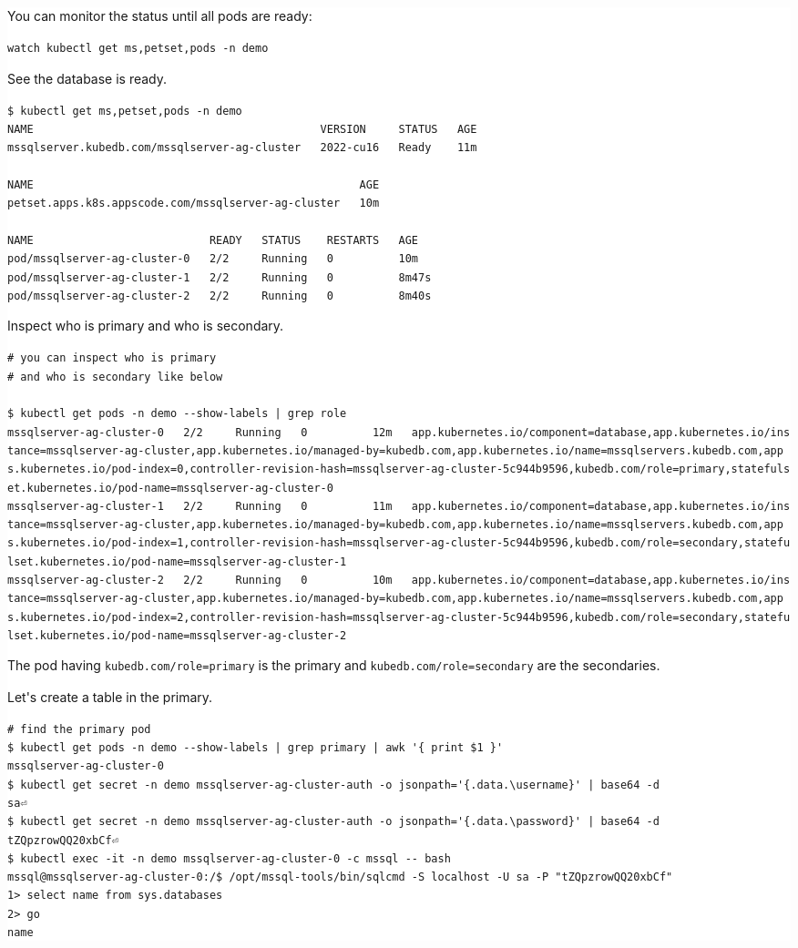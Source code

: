 You can monitor the status until all pods are ready:
```shell
watch kubectl get ms,petset,pods -n demo
```
See the database is ready.

```shell
$ kubectl get ms,petset,pods -n demo
NAME                                            VERSION     STATUS   AGE
mssqlserver.kubedb.com/mssqlserver-ag-cluster   2022-cu16   Ready    11m

NAME                                                  AGE
petset.apps.k8s.appscode.com/mssqlserver-ag-cluster   10m

NAME                           READY   STATUS    RESTARTS   AGE
pod/mssqlserver-ag-cluster-0   2/2     Running   0          10m
pod/mssqlserver-ag-cluster-1   2/2     Running   0          8m47s
pod/mssqlserver-ag-cluster-2   2/2     Running   0          8m40s

```

Inspect who is primary and who is secondary.

```shell
# you can inspect who is primary
# and who is secondary like below

$ kubectl get pods -n demo --show-labels | grep role
mssqlserver-ag-cluster-0   2/2     Running   0          12m   app.kubernetes.io/component=database,app.kubernetes.io/instance=mssqlserver-ag-cluster,app.kubernetes.io/managed-by=kubedb.com,app.kubernetes.io/name=mssqlservers.kubedb.com,apps.kubernetes.io/pod-index=0,controller-revision-hash=mssqlserver-ag-cluster-5c944b9596,kubedb.com/role=primary,statefulset.kubernetes.io/pod-name=mssqlserver-ag-cluster-0
mssqlserver-ag-cluster-1   2/2     Running   0          11m   app.kubernetes.io/component=database,app.kubernetes.io/instance=mssqlserver-ag-cluster,app.kubernetes.io/managed-by=kubedb.com,app.kubernetes.io/name=mssqlservers.kubedb.com,apps.kubernetes.io/pod-index=1,controller-revision-hash=mssqlserver-ag-cluster-5c944b9596,kubedb.com/role=secondary,statefulset.kubernetes.io/pod-name=mssqlserver-ag-cluster-1
mssqlserver-ag-cluster-2   2/2     Running   0          10m   app.kubernetes.io/component=database,app.kubernetes.io/instance=mssqlserver-ag-cluster,app.kubernetes.io/managed-by=kubedb.com,app.kubernetes.io/name=mssqlservers.kubedb.com,apps.kubernetes.io/pod-index=2,controller-revision-hash=mssqlserver-ag-cluster-5c944b9596,kubedb.com/role=secondary,statefulset.kubernetes.io/pod-name=mssqlserver-ag-cluster-2

```
The pod having `kubedb.com/role=primary` is the primary and `kubedb.com/role=secondary` are the secondaries.


Let's create a table in the primary.

```shell
# find the primary pod
$ kubectl get pods -n demo --show-labels | grep primary | awk '{ print $1 }'
mssqlserver-ag-cluster-0
$ kubectl get secret -n demo mssqlserver-ag-cluster-auth -o jsonpath='{.data.\username}' | base64 -d
sa⏎   
$ kubectl get secret -n demo mssqlserver-ag-cluster-auth -o jsonpath='{.data.\password}' | base64 -d
tZQpzrowQQ20xbCf⏎         
$ kubectl exec -it -n demo mssqlserver-ag-cluster-0 -c mssql -- bash
mssql@mssqlserver-ag-cluster-0:/$ /opt/mssql-tools/bin/sqlcmd -S localhost -U sa -P "tZQpzrowQQ20xbCf"
1> select name from sys.databases
2> go
name                                                                                                                            
```